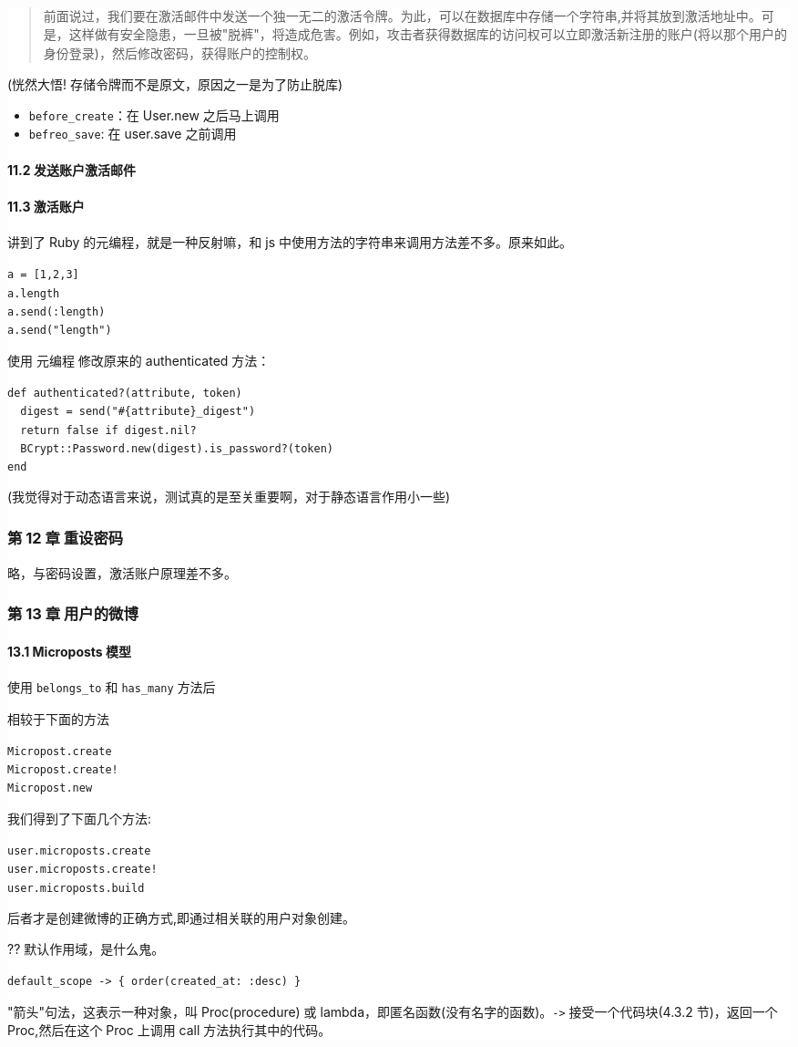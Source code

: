 > 前面说过，我们要在激活邮件中发送一个独一无二的激活令牌。为此，可以在数据库中存储一个字符串,并将其放到激活地址中。可是，这样做有安全隐患，一旦被"脱裤"，将造成危害。例如，攻击者获得数据库的访问权可以立即激活新注册的账户(将以那个用户的身份登录)，然后修改密码，获得账户的控制权。

(恍然大悟! 存储令牌而不是原文，原因之一是为了防止脱库)

- `before_create`：在 User.new 之后马上调用
- `befreo_save`: 在 user.save 之前调用

#### 11.2 发送账户激活邮件

#### 11.3 激活账户

讲到了 Ruby 的元编程，就是一种反射嘛，和 js 中使用方法的字符串来调用方法差不多。原来如此。

    a = [1,2,3]
    a.length
    a.send(:length)
    a.send("length")

使用 元编程 修改原来的 authenticated 方法：

    def authenticated?(attribute, token)
      digest = send("#{attribute}_digest")
      return false if digest.nil?
      BCrypt::Password.new(digest).is_password?(token)
    end

(我觉得对于动态语言来说，测试真的是至关重要啊，对于静态语言作用小一些)

### 第 12 章 重设密码

略，与密码设置，激活账户原理差不多。

### 第 13 章 用户的微博

#### 13.1 Microposts 模型

使用 `belongs_to` 和 `has_many` 方法后

相较于下面的方法

    Micropost.create
    Micropost.create!
    Micropost.new

我们得到了下面几个方法:

    user.microposts.create
    user.microposts.create!
    user.microposts.build

后者才是创建微博的正确方式,即通过相关联的用户对象创建。

?? 默认作用域，是什么鬼。

    default_scope -> { order(created_at: :desc) }

"箭头"句法，这表示一种对象，叫 Proc(procedure) 或 lambda，即匿名函数(没有名字的函数)。`->` 接受一个代码块(4.3.2 节)，返回一个 Proc,然后在这个 Proc 上调用 call 方法执行其中的代码。
